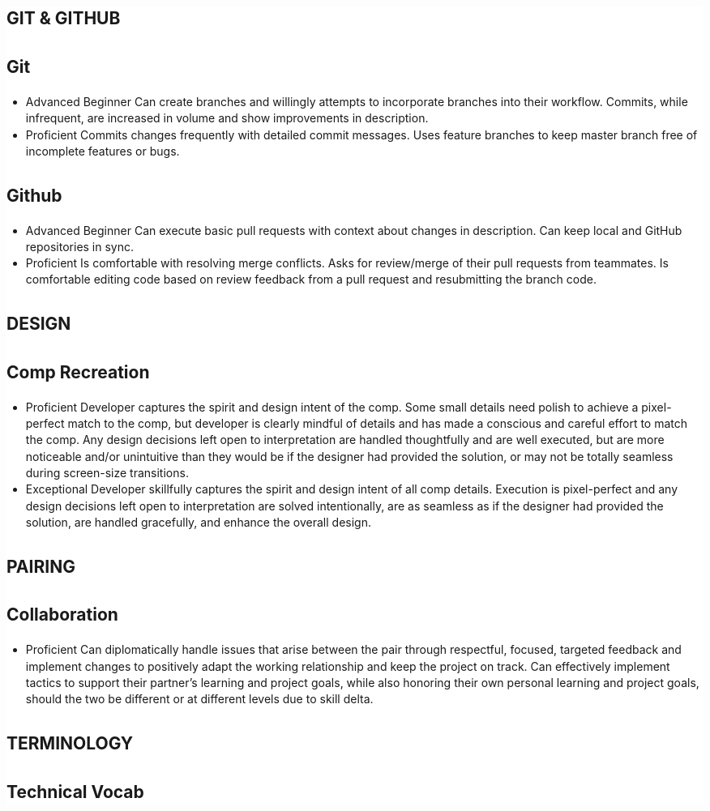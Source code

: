 ## GIT & GITHUB

## Git

* Advanced Beginner Can create branches and willingly attempts to incorporate branches into their workflow. Commits, while infrequent, are increased in volume and show improvements in description.
* Proficient  Commits changes frequently with detailed commit messages. Uses feature branches to keep master branch free of incomplete features or bugs.

## Github

* Advanced Beginner Can execute basic pull requests with context about changes in description. Can keep local and GitHub repositories in sync.
* Proficient  Is comfortable with resolving merge conflicts. Asks for review/merge of their pull requests from teammates. Is comfortable editing code based on review feedback from a pull request and resubmitting the branch code.

## DESIGN

## Comp Recreation

* Proficient  Developer captures the spirit and design intent of the comp. Some small details need polish to achieve a pixel-perfect match to the comp, but developer is clearly mindful of details and has made a conscious and careful effort to match the comp. Any design decisions left open to interpretation are handled thoughtfully and are well executed, but are more noticeable and/or unintuitive than they would be if the designer had provided the solution, or may not be totally seamless during screen-size transitions.
* Exceptional Developer skillfully captures the spirit and design intent of all comp details. Execution is pixel-perfect and any design decisions left open to interpretation are solved intentionally, are as seamless as if the designer had provided the solution, are handled gracefully, and enhance the overall design.


## PAIRING

## Collaboration

* Proficient  Can diplomatically handle issues that arise between the pair through respectful, focused, targeted feedback and implement changes to positively adapt the working relationship and keep the project on track. Can effectively implement tactics to support their partner’s learning and project goals, while also honoring their own personal learning and project goals, should the two be different or at different levels due to skill delta.

## TERMINOLOGY

## Technical Vocab
